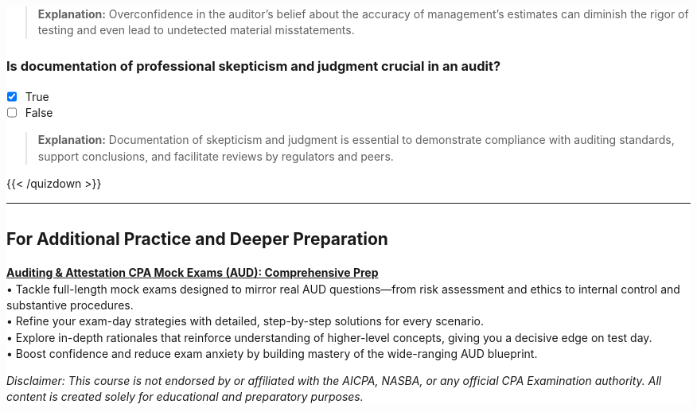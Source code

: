 > **Explanation:** Overconfidence in the auditor’s belief about the accuracy of management’s estimates can diminish the rigor of testing and even lead to undetected material misstatements.

### Is documentation of professional skepticism and judgment crucial in an audit?  
- [x] True  
- [ ] False  

> **Explanation:** Documentation of skepticism and judgment is essential to demonstrate compliance with auditing standards, support conclusions, and facilitate reviews by regulators and peers.

{{< /quizdown >}}

---

## For Additional Practice and Deeper Preparation

**[Auditing & Attestation CPA Mock Exams (AUD): Comprehensive Prep](https://www.udemy.com/course/aud-cpa-mock-exams/?referralCode=D064EF7BD4A84FC6403D)**  
• Tackle full-length mock exams designed to mirror real AUD questions—from risk assessment and ethics to internal control and substantive procedures.  
• Refine your exam-day strategies with detailed, step-by-step solutions for every scenario.  
• Explore in-depth rationales that reinforce understanding of higher-level concepts, giving you a decisive edge on test day.  
• Boost confidence and reduce exam anxiety by building mastery of the wide-ranging AUD blueprint.

_Disclaimer: This course is not endorsed by or affiliated with the AICPA, NASBA, or any official CPA Examination authority. All content is created solely for educational and preparatory purposes._

